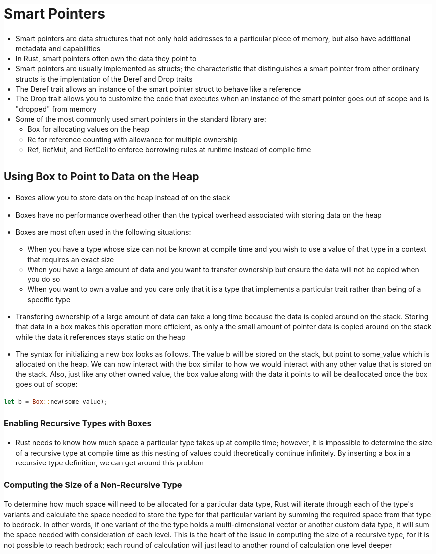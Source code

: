 # Smart Pointers
- Smart pointers are data structures that not only hold addresses to a particular piece of memory,
but also have additional metadata and capabilities
- In Rust, smart pointers often own the data they point to
- Smart pointers are usually implemented as structs; the characteristic that distinguishes a smart
pointer from other ordinary structs is the implentation of the Deref and Drop traits
- The Deref trait allows an instance of the smart pointer struct to behave like a reference
- The Drop trait allows you to customize the code that executes when an instance of the smart
pointer goes out of scope and is "dropped" from memory
- Some of the most commonly used smart pointers in the standard library are:
    - Box<T> for allocating values on the heap
    - Rc<T> for reference counting with allowance for multiple ownership
    - Ref<T>, RefMut<T>, and RefCell<T> to enforce borrowing rules at runtime instead of
    compile time

## Using Box<T> to Point to Data on the Heap
- Boxes allow you to store data on the heap instead of on the stack
- Boxes have no performance overhead other than the typical overhead associated with storing
data on the heap
- Boxes are most often used in the following situations:
    - When you have a type whose size can not be known at compile time and you wish to use
    a value of that type in a context that requires an exact size
    - When you have a large amount of data and you want to transfer ownership but ensure the
    data will not be copied when you do so
    - When you want to own a value and you care only that it is a type that implements a
    particular trait rather than being of a specific type

- Transfering ownership of a large amount of data can take a long time because the data is copied
around on the stack. Storing that data in a box makes this operation more efficient, as only a
the small amount of pointer data is copied around on the stack while the data it references
stays static on the heap
- The syntax for initializing a new box looks as follows. The value b will be stored on the stack,
but point to some_value which is allocated on the heap. We can now interact with the box similar
to how we would interact with any other value that is stored on the stack. Also, just like any
other owned value, the box value along with the data it points to will be deallocated once
the box goes out of scope:

```rust
let b = Box::new(some_value);
```

### Enabling Recursive Types with Boxes
- Rust needs to know how much space a particular type takes up at compile time; however,
it is impossible to determine the size of a recursive type at compile time as this
nesting of values could theoretically continue infinitely. By inserting a box in a recursive
type definition, we can get around this problem

### Computing the Size of a Non-Recursive Type
To determine how much space will need to be allocated for a particular data type, Rust
will iterate through each of the type's variants and calculate the space needed to store
the type for that particular variant by summing the required space from that type to bedrock.
In other words, if one variant of the the type holds a multi-dimensional vector or another
custom data type, it will sum the space needed with consideration of each level. This is the
heart of the issue in computing the size of a recursive type, for it is not possible to
reach bedrock; each round of calculation will just lead to another round of calculation one
level deeper
